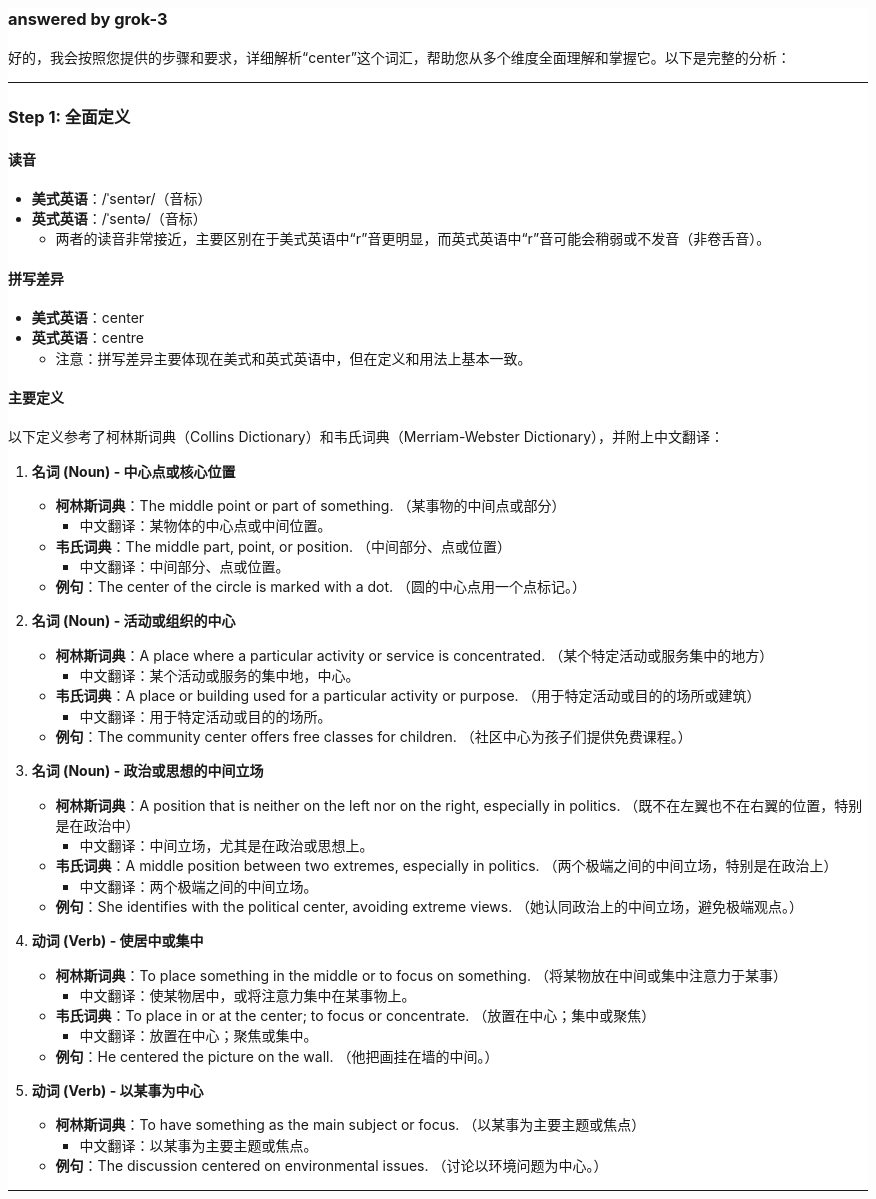 ### answered by grok-3
好的，我会按照您提供的步骤和要求，详细解析“center”这个词汇，帮助您从多个维度全面理解和掌握它。以下是完整的分析：

---

### Step 1: 全面定义

#### 读音
- **美式英语**：/ˈsentər/（音标）
- **英式英语**：/ˈsentə/（音标）
  - 两者的读音非常接近，主要区别在于美式英语中“r”音更明显，而英式英语中“r”音可能会稍弱或不发音（非卷舌音）。

#### 拼写差异
- **美式英语**：center
- **英式英语**：centre
  - 注意：拼写差异主要体现在美式和英式英语中，但在定义和用法上基本一致。

#### 主要定义
以下定义参考了柯林斯词典（Collins Dictionary）和韦氏词典（Merriam-Webster Dictionary），并附上中文翻译：

1. **名词 (Noun) - 中心点或核心位置**
   - **柯林斯词典**：The middle point or part of something. （某事物的中间点或部分）
     - 中文翻译：某物体的中心点或中间位置。
   - **韦氏词典**：The middle part, point, or position. （中间部分、点或位置）
     - 中文翻译：中间部分、点或位置。
   - **例句**：The center of the circle is marked with a dot. （圆的中心点用一个点标记。）

2. **名词 (Noun) - 活动或组织的中心**
   - **柯林斯词典**：A place where a particular activity or service is concentrated. （某个特定活动或服务集中的地方）
     - 中文翻译：某个活动或服务的集中地，中心。
   - **韦氏词典**：A place or building used for a particular activity or purpose. （用于特定活动或目的的场所或建筑）
     - 中文翻译：用于特定活动或目的的场所。
   - **例句**：The community center offers free classes for children. （社区中心为孩子们提供免费课程。）

3. **名词 (Noun) - 政治或思想的中间立场**
   - **柯林斯词典**：A position that is neither on the left nor on the right, especially in politics. （既不在左翼也不在右翼的位置，特别是在政治中）
     - 中文翻译：中间立场，尤其是在政治或思想上。
   - **韦氏词典**：A middle position between two extremes, especially in politics. （两个极端之间的中间立场，特别是在政治上）
     - 中文翻译：两个极端之间的中间立场。
   - **例句**：She identifies with the political center, avoiding extreme views. （她认同政治上的中间立场，避免极端观点。）

4. **动词 (Verb) - 使居中或集中**
   - **柯林斯词典**：To place something in the middle or to focus on something. （将某物放在中间或集中注意力于某事）
     - 中文翻译：使某物居中，或将注意力集中在某事物上。
   - **韦氏词典**：To place in or at the center; to focus or concentrate. （放置在中心；集中或聚焦）
     - 中文翻译：放置在中心；聚焦或集中。
   - **例句**：He centered the picture on the wall. （他把画挂在墙的中间。）

5. **动词 (Verb) - 以某事为中心**
   - **柯林斯词典**：To have something as the main subject or focus. （以某事为主要主题或焦点）
     - 中文翻译：以某事为主要主题或焦点。
   - **例句**：The discussion centered on environmental issues. （讨论以环境问题为中心。）

---